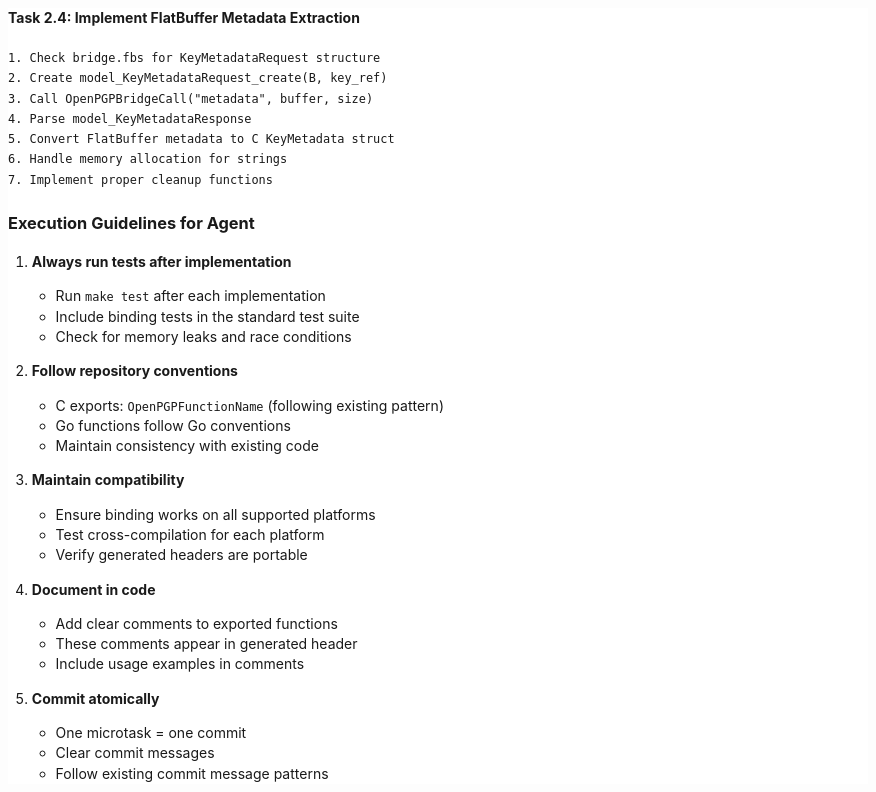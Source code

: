 #### Task 2.4: Implement FlatBuffer Metadata Extraction
```
1. Check bridge.fbs for KeyMetadataRequest structure
2. Create model_KeyMetadataRequest_create(B, key_ref)
3. Call OpenPGPBridgeCall("metadata", buffer, size)
4. Parse model_KeyMetadataResponse
5. Convert FlatBuffer metadata to C KeyMetadata struct
6. Handle memory allocation for strings
7. Implement proper cleanup functions
```

### Execution Guidelines for Agent

1. **Always run tests after implementation**
   - Run `make test` after each implementation
   - Include binding tests in the standard test suite
   - Check for memory leaks and race conditions

2. **Follow repository conventions**
   - C exports: `OpenPGPFunctionName` (following existing pattern)
   - Go functions follow Go conventions
   - Maintain consistency with existing code

3. **Maintain compatibility**
   - Ensure binding works on all supported platforms
   - Test cross-compilation for each platform
   - Verify generated headers are portable

4. **Document in code**
   - Add clear comments to exported functions
   - These comments appear in generated header
   - Include usage examples in comments

5. **Commit atomically**
   - One microtask = one commit
   - Clear commit messages
   - Follow existing commit message patterns